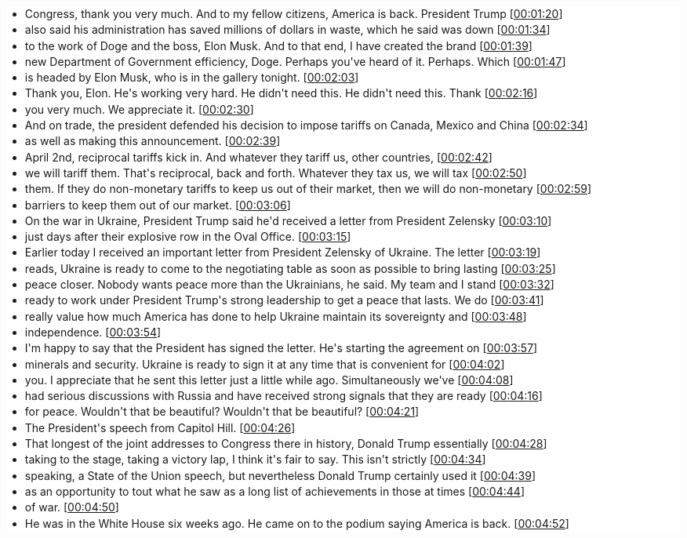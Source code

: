 *  Congress, thank you very much. And to my fellow citizens, America is back. President Trump [[00:01:20](https://www.youtube.com/watch?v=fKlg6O4M6wg&t=80.02000000000001s)]
*  also said his administration has saved millions of dollars in waste, which he said was down [[00:01:34](https://www.youtube.com/watch?v=fKlg6O4M6wg&t=94.02000000000001s)]
*  to the work of Doge and the boss, Elon Musk. And to that end, I have created the brand [[00:01:39](https://www.youtube.com/watch?v=fKlg6O4M6wg&t=99.38000000000001s)]
*  new Department of Government efficiency, Doge. Perhaps you've heard of it. Perhaps. Which [[00:01:47](https://www.youtube.com/watch?v=fKlg6O4M6wg&t=107.33999999999999s)]
*  is headed by Elon Musk, who is in the gallery tonight. [[00:02:03](https://www.youtube.com/watch?v=fKlg6O4M6wg&t=123.1s)]
*  Thank you, Elon. He's working very hard. He didn't need this. He didn't need this. Thank [[00:02:16](https://www.youtube.com/watch?v=fKlg6O4M6wg&t=136.38s)]
*  you very much. We appreciate it. [[00:02:30](https://www.youtube.com/watch?v=fKlg6O4M6wg&t=150.9s)]
*  And on trade, the president defended his decision to impose tariffs on Canada, Mexico and China [[00:02:34](https://www.youtube.com/watch?v=fKlg6O4M6wg&t=154.22s)]
*  as well as making this announcement. [[00:02:39](https://www.youtube.com/watch?v=fKlg6O4M6wg&t=159.62s)]
*  April 2nd, reciprocal tariffs kick in. And whatever they tariff us, other countries, [[00:02:42](https://www.youtube.com/watch?v=fKlg6O4M6wg&t=162.54s)]
*  we will tariff them. That's reciprocal, back and forth. Whatever they tax us, we will tax [[00:02:50](https://www.youtube.com/watch?v=fKlg6O4M6wg&t=170.54s)]
*  them. If they do non-monetary tariffs to keep us out of their market, then we will do non-monetary [[00:02:59](https://www.youtube.com/watch?v=fKlg6O4M6wg&t=179.54s)]
*  barriers to keep them out of our market. [[00:03:06](https://www.youtube.com/watch?v=fKlg6O4M6wg&t=186.54s)]
*  On the war in Ukraine, President Trump said he'd received a letter from President Zelensky [[00:03:10](https://www.youtube.com/watch?v=fKlg6O4M6wg&t=190.54s)]
*  just days after their explosive row in the Oval Office. [[00:03:15](https://www.youtube.com/watch?v=fKlg6O4M6wg&t=195.54s)]
*  Earlier today I received an important letter from President Zelensky of Ukraine. The letter [[00:03:19](https://www.youtube.com/watch?v=fKlg6O4M6wg&t=199.54s)]
*  reads, Ukraine is ready to come to the negotiating table as soon as possible to bring lasting [[00:03:25](https://www.youtube.com/watch?v=fKlg6O4M6wg&t=205.54s)]
*  peace closer. Nobody wants peace more than the Ukrainians, he said. My team and I stand [[00:03:32](https://www.youtube.com/watch?v=fKlg6O4M6wg&t=212.54s)]
*  ready to work under President Trump's strong leadership to get a peace that lasts. We do [[00:03:41](https://www.youtube.com/watch?v=fKlg6O4M6wg&t=221.54s)]
*  really value how much America has done to help Ukraine maintain its sovereignty and [[00:03:48](https://www.youtube.com/watch?v=fKlg6O4M6wg&t=228.54s)]
*  independence. [[00:03:54](https://www.youtube.com/watch?v=fKlg6O4M6wg&t=234.54s)]
*  I'm happy to say that the President has signed the letter. He's starting the agreement on [[00:03:57](https://www.youtube.com/watch?v=fKlg6O4M6wg&t=237.54s)]
*  minerals and security. Ukraine is ready to sign it at any time that is convenient for [[00:04:02](https://www.youtube.com/watch?v=fKlg6O4M6wg&t=242.54s)]
*  you. I appreciate that he sent this letter just a little while ago. Simultaneously we've [[00:04:08](https://www.youtube.com/watch?v=fKlg6O4M6wg&t=248.54s)]
*  had serious discussions with Russia and have received strong signals that they are ready [[00:04:16](https://www.youtube.com/watch?v=fKlg6O4M6wg&t=256.53999999999996s)]
*  for peace. Wouldn't that be beautiful? Wouldn't that be beautiful? [[00:04:21](https://www.youtube.com/watch?v=fKlg6O4M6wg&t=261.53999999999996s)]
*  The President's speech from Capitol Hill. [[00:04:26](https://www.youtube.com/watch?v=fKlg6O4M6wg&t=266.54s)]
*  That longest of the joint addresses to Congress there in history, Donald Trump essentially [[00:04:28](https://www.youtube.com/watch?v=fKlg6O4M6wg&t=268.54s)]
*  taking to the stage, taking a victory lap, I think it's fair to say. This isn't strictly [[00:04:34](https://www.youtube.com/watch?v=fKlg6O4M6wg&t=274.54s)]
*  speaking, a State of the Union speech, but nevertheless Donald Trump certainly used it [[00:04:39](https://www.youtube.com/watch?v=fKlg6O4M6wg&t=279.54s)]
*  as an opportunity to tout what he saw as a long list of achievements in those at times [[00:04:44](https://www.youtube.com/watch?v=fKlg6O4M6wg&t=284.54s)]
*  of war. [[00:04:50](https://www.youtube.com/watch?v=fKlg6O4M6wg&t=290.54s)]
*  He was in the White House six weeks ago. He came on to the podium saying America is back. [[00:04:52](https://www.youtube.com/watch?v=fKlg6O4M6wg&t=292.54s)]